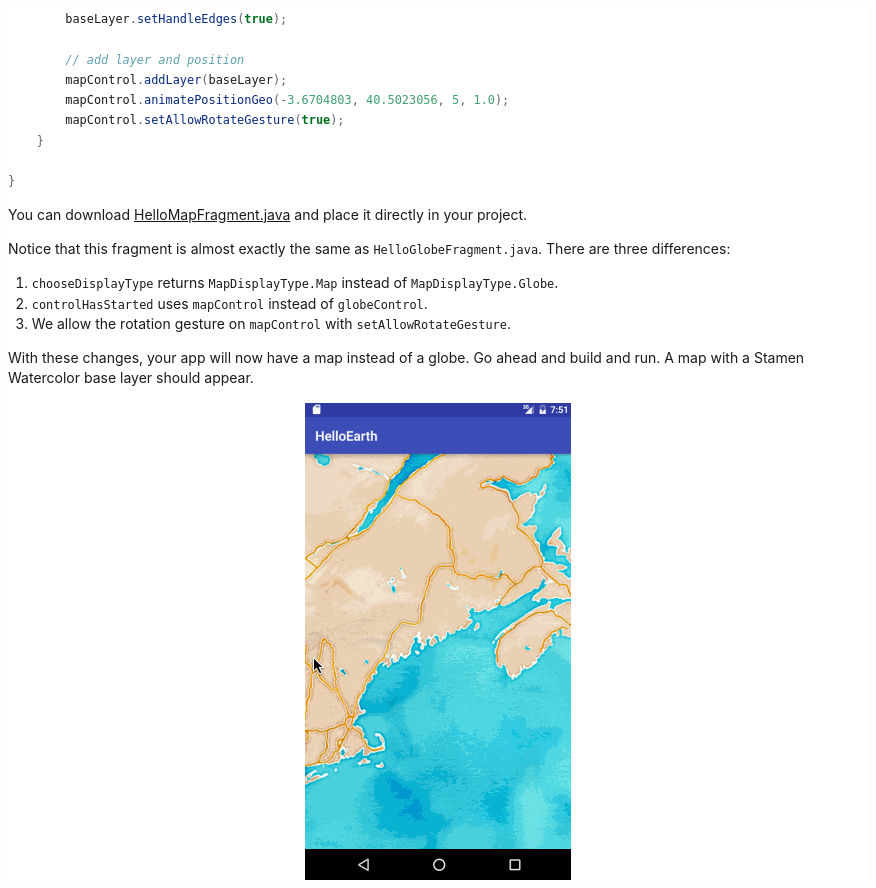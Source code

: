 ```java
        baseLayer.setHandleEdges(true);

        // add layer and position
        mapControl.addLayer(baseLayer);
        mapControl.animatePositionGeo(-3.6704803, 40.5023056, 5, 1.0);
        mapControl.setAllowRotateGesture(true);
    }

}
```

You can download [HelloMapFragment.java](resources/HelloMapFragment.java) and place it directly in your project. 

Notice that this fragment is almost exactly the same as `HelloGlobeFragment.java`. There are three differences:

1. `chooseDisplayType` returns `MapDisplayType.Map` instead of `MapDisplayType.Globe`.
2. `controlHasStarted` uses `mapControl` instead of `globeControl`.
3. We allow the rotation gesture on `mapControl` with `setAllowRotateGesture`.

With these changes, your app will now have a map instead of a globe. Go ahead and build and run. A map with a Stamen Watercolor base layer should appear.

<img src="resources/stamen-maply.gif" alt="Hello Map" style="max-width:400px; display: block; margin: auto;" />



